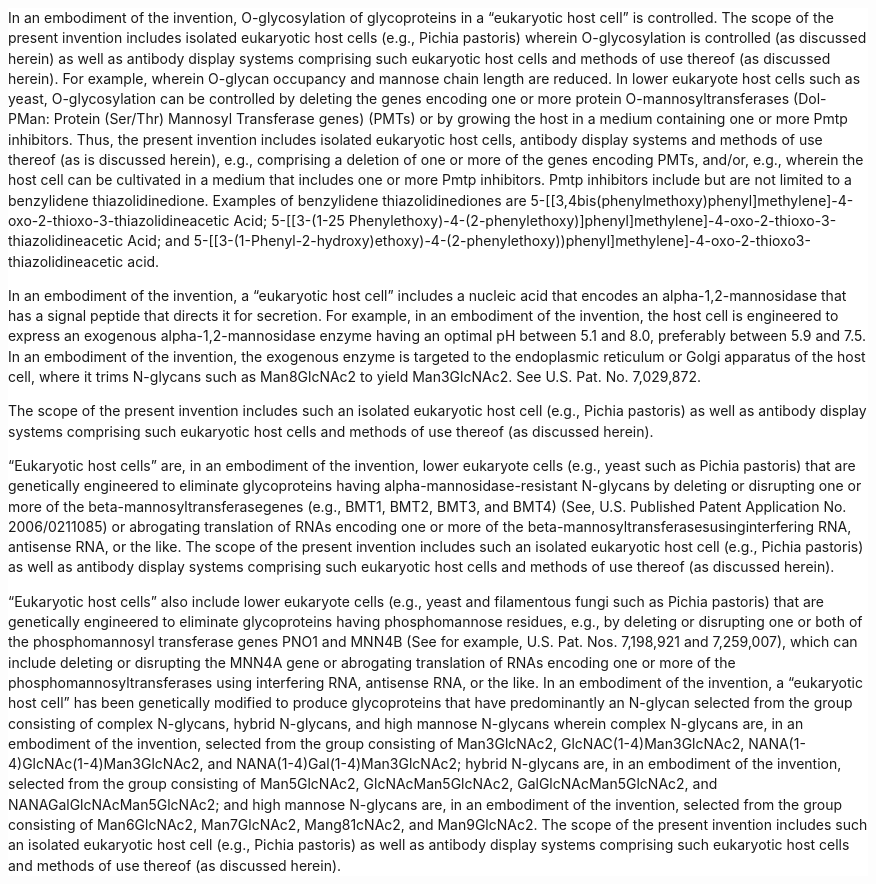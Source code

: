 In an embodiment of the invention, O-glycosylation of glycoproteins in a “eukaryotic host cell” is controlled. The scope of the present invention includes isolated eukaryotic host cells (e.g., Pichia pastoris) wherein O-glycosylation is controlled (as discussed herein) as well as antibody display systems comprising such eukaryotic host cells and methods of use thereof (as discussed herein). For example, wherein O-glycan occupancy and mannose chain length are reduced. In lower eukaryote host cells such as yeast, O-glycosylation can be controlled by deleting the genes encoding one or more protein O-mannosyltransferases (Dol-PMan: Protein (Ser/Thr) Mannosyl Transferase genes) (PMTs) or by growing the host in a medium containing one or more Pmtp inhibitors. Thus, the present invention includes isolated eukaryotic host cells, antibody display systems and methods of use thereof (as is discussed herein), e.g., comprising a deletion of one or more of the genes encoding PMTs, and/or, e.g., wherein the host cell can be cultivated in a medium that includes one or more Pmtp inhibitors. Pmtp inhibitors include but are not limited to a benzylidene thiazolidinedione. Examples of benzylidene thiazolidinediones are 5-[[3,4bis(phenylmethoxy)phenyl]methylene]-4-oxo-2-thioxo-3-thiazolidineacetic Acid; 5-[[3-(1-25 Phenylethoxy)-4-(2-phenylethoxy)]phenyl]methylene]-4-oxo-2-thioxo-3-thiazolidineacetic Acid; and 5-[[3-(1-Phenyl-2-hydroxy)ethoxy)-4-(2-phenylethoxy))phenyl]methylene]-4-oxo-2-thioxo3-thiazolidineacetic acid.

In an embodiment of the invention, a “eukaryotic host cell” includes a nucleic acid that encodes an alpha-1,2-mannosidase that has a signal peptide that directs it for secretion. For example, in an embodiment of the invention, the host cell is engineered to express an exogenous alpha-1,2-mannosidase enzyme having an optimal pH between 5.1 and 8.0, preferably between 5.9 and 7.5. In an embodiment of the invention, the exogenous enzyme is targeted to the endoplasmic reticulum or Golgi apparatus of the host cell, where it trims N-glycans such as Man8GlcNAc2 to yield Man3GlcNAc2. See U.S. Pat. No. 7,029,872.

The scope of the present invention includes such an isolated eukaryotic host cell (e.g., Pichia pastoris) as well as antibody display systems comprising such eukaryotic host cells and methods of use thereof (as discussed herein).

“Eukaryotic host cells” are, in an embodiment of the invention, lower eukaryote cells (e.g., yeast such as Pichia pastoris) that are genetically engineered to eliminate glycoproteins having alpha-mannosidase-resistant N-glycans by deleting or disrupting one or more of the beta-mannosyltransferasegenes (e.g., BMT1, BMT2, BMT3, and BMT4) (See, U.S. Published Patent Application No. 2006/0211085) or abrogating translation of RNAs encoding one or more of the beta-mannosyltransferasesusinginterfering RNA, antisense RNA, or the like. The scope of the present invention includes such an isolated eukaryotic host cell (e.g., Pichia pastoris) as well as antibody display systems comprising such eukaryotic host cells and methods of use thereof (as discussed herein).

“Eukaryotic host cells” also include lower eukaryote cells (e.g., yeast and filamentous fungi such as Pichia pastoris) that are genetically engineered to eliminate glycoproteins having phosphomannose residues, e.g., by deleting or disrupting one or both of the phosphomannosyl transferase genes PNO1 and MNN4B (See for example, U.S. Pat. Nos. 7,198,921 and 7,259,007), which can include deleting or disrupting the MNN4A gene or abrogating translation of RNAs encoding one or more of the phosphomannosyltransferases using interfering RNA, antisense RNA, or the like. In an embodiment of the invention, a “eukaryotic host cell” has been genetically modified to produce glycoproteins that have predominantly an N-glycan selected from the group consisting of complex N-glycans, hybrid N-glycans, and high mannose N-glycans wherein complex N-glycans are, in an embodiment of the invention, selected from the group consisting of Man3GlcNAc2, GlcNAC(1-4)Man3GlcNAc2, NANA(1-4)GlcNAc(1-4)Man3GlcNAc2, and NANA(1-4)Gal(1-4)Man3GlcNAc2; hybrid N-glycans are, in an embodiment of the invention, selected from the group consisting of Man5GlcNAc2, GlcNAcMan5GlcNAc2, GalGlcNAcMan5GlcNAc2, and NANAGalGlcNAcMan5GlcNAc2; and high mannose N-glycans are, in an embodiment of the invention, selected from the group consisting of Man6GlcNAc2, Man7GlcNAc2, Mang81cNAc2, and Man9GlcNAc2. The scope of the present invention includes such an isolated eukaryotic host cell (e.g., Pichia pastoris) as well as antibody display systems comprising such eukaryotic host cells and methods of use thereof (as discussed herein).
